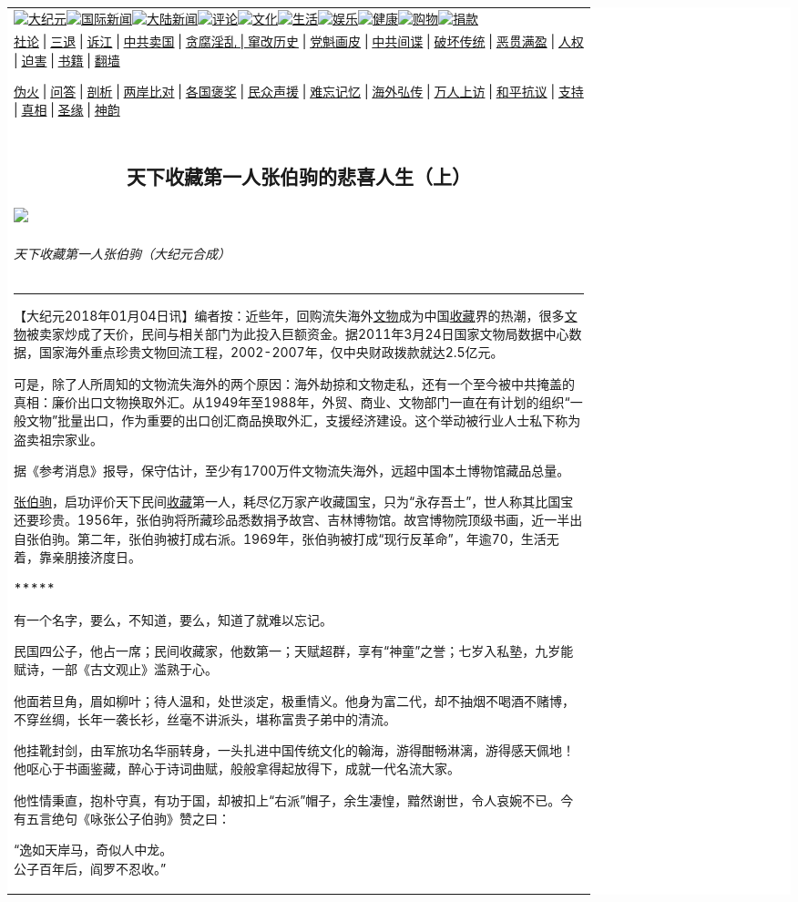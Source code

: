 <a name="1" id="1" target="_blank"></a><span id="1"></span>
<table border="0"><tr><td colspan="2" VALIGN=TOP><a href="https://github.com/mprjd2205/djy/blob/master/gb/nsc413.md#1"><img src="https://gitlab.com/szzdlab/www/raw/master/t/djy/1.jpg" title="大纪元"></a><a href="https://github.com/mprjd2205/djy/blob/master/gb/n24hr.md#1"><img src="https://gitlab.com/szzdlab/www/raw/master/t/djy/3.jpg" title="国际新闻"></a><a href="https://github.com/mprjd2205/djy/blob/master/gb/nsc413.md#1"><img src="https://gitlab.com/szzdlab/www/raw/master/t/djy/4.jpg" title="大陆新闻"></a><a href="https://github.com/mprjd2205/djy/blob/master/gb/news392.md#1"><img src="https://gitlab.com/szzdlab/www/raw/master/t/djy/5.jpg" title="评论"></a><a href="https://github.com/mprjd2205/djy/blob/master/gb/news2007.md#1"><img src="https://gitlab.com/szzdlab/www/raw/master/t/djy/6.jpg" title="文化"></a><a href="https://github.com/mprjd2205/djy/blob/master/gb/news2008.md#1"><img src="https://gitlab.com/szzdlab/www/raw/master/t/djy/7.jpg" title="生活"></a><a href="https://github.com/mprjd2205/djy/blob/master/gb/ncyule.md#1"><img src="https://gitlab.com/szzdlab/www/raw/master/t/djy/8.jpg" title="娱乐"></a><a href="https://github.com/mprjd2205/djy/blob/master/gb/nsc1002.md#1"><img src="https://gitlab.com/szzdlab/www/raw/master/t/djy/9.jpg" title="健康"><a href="https://www.youlucky.com"><img src="https://gitlab.com/szzdlab/www/raw/master/t/djy/10.jpg" title="购物"></a><a href="https://www.supportepoch.org/donation?utm_medium=epochtimes&utm_source=referral&utm_campaign=donate_button_djyhomepage"><img src="https://gitlab.com/szzdlab/www/raw/master/t/djy/12.jpg" title="捐款"></a></td></tr>
<tr><td colspan="2" VALIGN=TOP><a target="_blank" href="https://github.com/mprjd2205/djy/blob/master/gb/9p.md#1">社论</a> | <a target="_blank" href="https://github.com/mprjd2205/djy/blob/master/gb/nf5657.md#1">三退</a> | <a target="_blank" href="https://github.com/mprjd2205/djy/blob/master/gb/nf6123.md#1">诉江</a> | <a target="_blank" href="https://github.com/mprjd2205/djy/blob/master/gb/nf1176117.md#1">中共卖国</a> | <a target="_blank" href="https://github.com/mprjd2205/djy/blob/master/gb/nf5773.md#1">贪腐淫乱 | <a target="_blank" href="https://github.com/mprjd2205/djy/blob/master/gb/nf1176115.md#1">窜改历史</a> | <a target="_blank" href="https://github.com/mprjd2205/djy/blob/master/gb/nf1176107.md#1">党魁画皮</a> | <a target="_blank" href="https://github.com/mprjd2205/djy/blob/master/gb/nf1320400.md#1">中共间谍</a> | <a target="_blank" href="https://github.com/mprjd2205/djy/blob/master/gb/nf1176114.md#1">破坏传统</a> | <a target="_blank" href="https://github.com/mprjd2205/djy/blob/master/gb/nf5287.md#1">恶贯满盈</a> | <a target="_blank" href="https://github.com/mprjd2205/djy/blob/master/gb/ncid278.md#1">人权</a> | <a target="_blank" href="https://github.com/mprjd2205/djy/blob/master/gb/nf1176111.md#1">迫害</a> | <a target="_blank" href="https://github.com/mprjd2205/djy/blob/master/gb/nf1235328.md#1">书籍</a> | <a target="_blank" href="https://github.com/mprjd2205/www/blob/master/README.md?zsrh#1">翻墙</a></p><p><a target="_blank" href="https://github.com/mprjd2205/djy/blob/master/gb/nf5562.md#1">伪火</a> | <a target="_blank" href="https://github.com/mprjd2205/djy/blob/master/gb/nf4378.md#1">问答</a> | <a target="_blank" href="https://github.com/mprjd2205/djy/blob/master/gb/nf5792.md#1">剖析</a> | <a target="_blank" href="https://github.com/mprjd2205/djy/blob/master/gb/nf5735.md#1">两岸比对</a> | <a target="_blank" href="https://github.com/mprjd2205/djy/blob/master/gb/nf6119.md#1">各国褒奖</a> | <a target="_blank" href="https://github.com/mprjd2205/djy/blob/master/gb/nf6120.md#1">民众声援</a> | <a target="_blank" href="https://github.com/mprjd2205/djy/blob/master/gb/nf1188594.md#1">难忘记忆</a> | <a target="_blank" href="https://github.com/mprjd2205/djy/blob/master/gb/nf3180.md#1">海外弘传</a> | <a target="_blank" href="https://github.com/mprjd2205/djy/blob/master/gb/nf5410.md#1">万人上访</a> | <a target="_blank" href="https://github.com/mprjd2205/ntdtv/blob/master/gb/prog1530_1.md#1">和平抗议</a> | <a target="_blank" href="https://github.com/mprjd2205/djy/blob/master/gb/nf4386.md#1">支持</a> | <a target="_blank" href="https://github.com/mprjd2205/djy/blob/master/gb/nf4389.md#1">真相</a> | <a target="_blank" href="https://github.com/mprjd2205/djy/blob/master/gb/nf5790.md#1">圣缘</a> | <a target="_blank" href="https://github.com/mprjd2205/djy/blob/master/gb/nf4786.md#1">神韵</a></td></tr>
<tr><td VALIGN=TOP width="626"><h2 align=center>天下收藏第一人张伯驹的悲喜人生（上）</h2>
<img src="http://i.epochtimes.com/assets/uploads/2018/01/zhangboju-2-600x400.jpg" />
<h6>天下收藏第一人张伯驹（大纪元合成）
</h6>
<hr>
<p>【大纪元2018年01月04日讯】编者按：近些年，回购流失海外<a href="https://github.com/mprjd2205/djy/blob/master/gb/tag/%E6%96%87%E7%89%A9.md">文物</a>成为中国<a href="https://github.com/mprjd2205/djy/blob/master/gb/tag/%E6%94%B6%E8%97%8F.md">收藏</a>界的热潮，很多<a href="https://github.com/mprjd2205/djy/blob/master/gb/tag/%E6%96%87%E7%89%A9.md">文物</a>被卖家炒成了天价，民间与相关部门为此投入巨额资金。据2011年3月24日国家文物局数据中心数据，国家海外重点珍贵文物回流工程，2002-2007年，仅中央财政拨款就达2.5亿元。</p>
<p>可是，除了人所周知的文物流失海外的两个原因：海外劫掠和文物走私，还有一个至今被中共掩盖的真相：廉价出口文物换取外汇。从1949年至1988年，外贸、商业、文物部门一直在有计划的组织“一般文物”批量出口，作为重要的出口创汇商品换取外汇，支援经济建设。这个举动被行业人士私下称为盗卖祖宗家业。</p>
<p>据《参考消息》报导，保守估计，至少有1700万件文物流失海外，远超中国本土博物馆藏品总量。</p>
<p><a href="https://github.com/mprjd2205/djy/blob/master/gb/tag/%E5%BC%A0%E4%BC%AF%E9%A9%B9.md">张伯驹</a>，启功评价天下民间<a href="https://github.com/mprjd2205/djy/blob/master/gb/tag/%E6%94%B6%E8%97%8F.md">收藏</a>第一人，耗尽亿万家产收藏国宝，只为“永存吾土”，世人称其比国宝还要珍贵。1956年，张伯驹将所藏珍品悉数捐予故宫、吉林博物馆。故宫博物院顶级书画，近一半出自张伯驹。第二年，张伯驹被打成右派。1969年，张伯驹被打成“现行反革命”，年逾70，生活无着，靠亲朋接济度日。</p>
<p>*****</p>
<p>有一个名字，要么，不知道，要么，知道了就难以忘记。</p>
<p>民国四公子，他占一席；民间收藏家，他数第一；天赋超群，享有“神童”之誉；七岁入私塾，九岁能赋诗，一部《古文观止》滥熟于心。</p>
<p>他面若旦角，眉如柳叶；待人温和，处世淡定，极重情义。他身为富二代，却不抽烟不喝酒不赌博，不穿丝绸，长年一袭长衫，丝毫不讲派头，堪称富贵子弟中的清流。</p>
<p>他挂靴封剑，由军旅功名华丽转身，一头扎进中国传统文化的翰海，游得酣畅淋漓，游得感天佩地！他呕心于书画鉴藏，醉心于诗词曲赋，般般拿得起放得下，成就一代名流大家。</p>
<p>他性情秉直，抱朴守真，有功于国，却被扣上“右派”帽子，余生凄惶，黯然谢世，令人哀婉不已。今有五言绝句《咏张公子伯驹》赞之曰：</p>
<p>“逸如天岸马，奇似人中龙。<br />
公子百年后，阎罗不忍收。”</p>